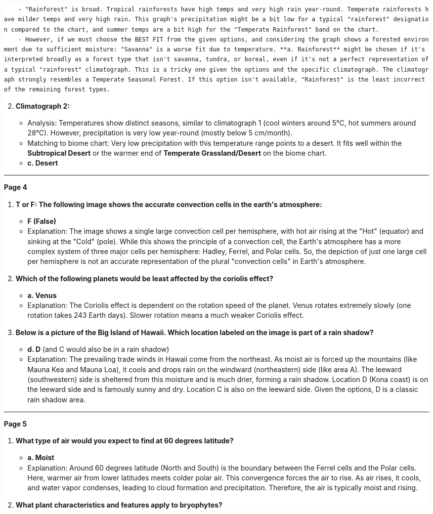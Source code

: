         - "Rainforest" is broad. Tropical rainforests have high temps and very high rain year-round. Temperate rainforests have milder temps and very high rain. This graph's precipitation might be a bit low for a typical "rainforest" designation compared to the chart, and summer temps are a bit high for the "Temperate Rainforest" band on the chart.
        - However, if we must choose the BEST FIT from the given options, and considering the graph shows a forested environment due to sufficient moisture: "Savanna" is a worse fit due to temperature. **a. Rainforest** might be chosen if it's interpreted broadly as a forest type that isn't savanna, tundra, or boreal, even if it's not a perfect representation of a typical "rainforest" climatograph. This is a tricky one given the options and the specific climatograph. The climatograph strongly resembles a Temperate Seasonal Forest. If this option isn't available, "Rainforest" is the least incorrect of the remaining forest types.
2. **Climatograph 2:**
    
    - Analysis: Temperatures show distinct seasons, similar to climatograph 1 (cool winters around 5°C, hot summers around 28°C). However, precipitation is very low year-round (mostly below 5 cm/month).
    - Matching to biome chart: Very low precipitation with this temperature range points to a desert. It fits well within the **Subtropical Desert** or the warmer end of **Temperate Grassland/Desert** on the biome chart.
    - **c. Desert**

---

**Page 4**

1. **T or F: The following image shows the accurate convection cells in the earth's atmosphere:**
    
    - **F (False)**
    - Explanation: The image shows a single large convection cell per hemisphere, with hot air rising at the "Hot" (equator) and sinking at the "Cold" (pole). While this shows the principle of a convection cell, the Earth's atmosphere has a more complex system of three major cells per hemisphere: Hadley, Ferrel, and Polar cells. So, the depiction of just one large cell per hemisphere is not an accurate representation of the plural "convection cells" in Earth's atmosphere.
2. **Which of the following planets would be least affected by the coriolis effect?**
    
    - **a. Venus**
    - Explanation: The Coriolis effect is dependent on the rotation speed of the planet. Venus rotates extremely slowly (one rotation takes 243 Earth days). Slower rotation means a much weaker Coriolis effect.
3. **Below is a picture of the Big Island of Hawaii. Which location labeled on the image is part of a rain shadow?**
    
    - **d. D** (and C would also be in a rain shadow)
    - Explanation: The prevailing trade winds in Hawaii come from the northeast. As moist air is forced up the mountains (like Mauna Kea and Mauna Loa), it cools and drops rain on the windward (northeastern) side (like area A). The leeward (southwestern) side is sheltered from this moisture and is much drier, forming a rain shadow. Location D (Kona coast) is on the leeward side and is famously sunny and dry. Location C is also on the leeward side. Given the options, D is a classic rain shadow area.

---

**Page 5**

1. **What type of air would you expect to find at 60 degrees latitude?**
    
    - **a. Moist**
    - Explanation: Around 60 degrees latitude (North and South) is the boundary between the Ferrel cells and the Polar cells. Here, warmer air from lower latitudes meets colder polar air. This convergence forces the air to rise. As air rises, it cools, and water vapor condenses, leading to cloud formation and precipitation. Therefore, the air is typically moist and rising.
2. **What plant characteristics and features apply to bryophytes?**
    